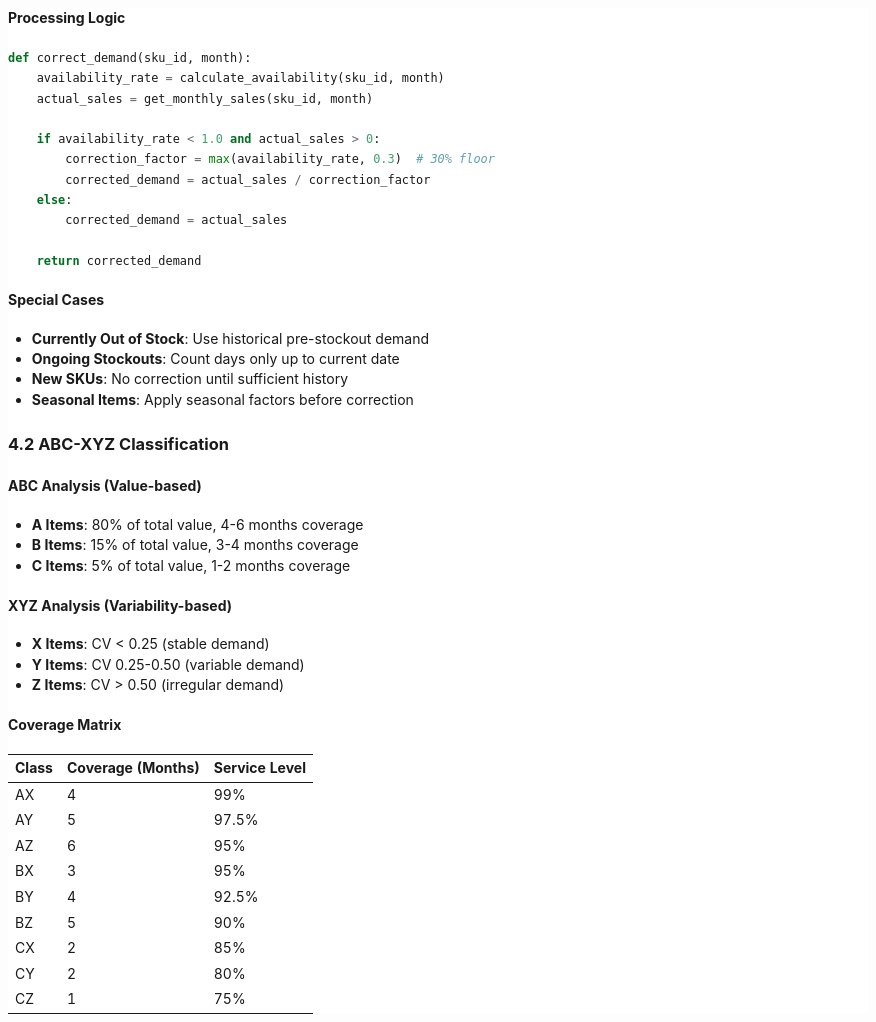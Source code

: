 #### Processing Logic
```python
def correct_demand(sku_id, month):
    availability_rate = calculate_availability(sku_id, month)
    actual_sales = get_monthly_sales(sku_id, month)
    
    if availability_rate < 1.0 and actual_sales > 0:
        correction_factor = max(availability_rate, 0.3)  # 30% floor
        corrected_demand = actual_sales / correction_factor
    else:
        corrected_demand = actual_sales
    
    return corrected_demand
```

#### Special Cases
- **Currently Out of Stock**: Use historical pre-stockout demand
- **Ongoing Stockouts**: Count days only up to current date
- **New SKUs**: No correction until sufficient history
- **Seasonal Items**: Apply seasonal factors before correction

### 4.2 ABC-XYZ Classification

#### ABC Analysis (Value-based)
- **A Items**: 80% of total value, 4-6 months coverage
- **B Items**: 15% of total value, 3-4 months coverage  
- **C Items**: 5% of total value, 1-2 months coverage

#### XYZ Analysis (Variability-based)
- **X Items**: CV < 0.25 (stable demand)
- **Y Items**: CV 0.25-0.50 (variable demand)
- **Z Items**: CV > 0.50 (irregular demand)

#### Coverage Matrix
| Class | Coverage (Months) | Service Level |
|-------|------------------|---------------|
| AX    | 4               | 99%           |
| AY    | 5               | 97.5%         |
| AZ    | 6               | 95%           |
| BX    | 3               | 95%           |
| BY    | 4               | 92.5%         |
| BZ    | 5               | 90%           |
| CX    | 2               | 85%           |
| CY    | 2               | 80%           |
| CZ    | 1               | 75%           |
